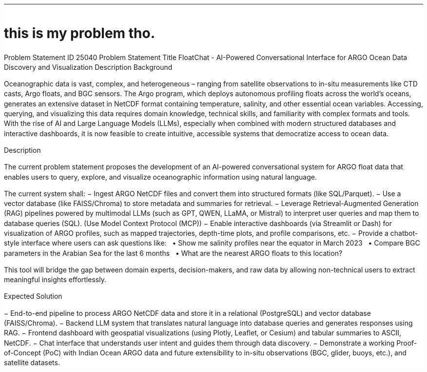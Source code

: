 
---

# this is my problem tho.

Problem Statement ID
25040
Problem Statement Title
FloatChat - AI-Powered Conversational Interface for ARGO Ocean Data Discovery and Visualization
Description
Background

Oceanographic data is vast, complex, and heterogeneous – ranging from satellite observations to in-situ measurements like CTD casts, Argo floats, and BGC sensors. The Argo program, which deploys autonomous profiling floats across the world’s oceans, generates an extensive dataset in NetCDF format containing temperature, salinity, and other essential ocean variables. Accessing, querying, and visualizing this data requires domain knowledge, technical skills, and familiarity with complex formats and tools. With the rise of AI and Large Language Models (LLMs), especially when combined with modern structured databases and interactive dashboards, it is now feasible to create intuitive, accessible systems that democratize access to ocean data.

Description

The current problem statement proposes the development of an AI-powered conversational system for ARGO float data that enables users to query, explore, and visualize oceanographic information using natural language.

The current system shall:
− Ingest ARGO NetCDF files and convert them into structured formats (like SQL/Parquet).
− Use a vector database (like FAISS/Chroma) to store metadata and summaries for retrieval.
− Leverage Retrieval-Augmented Generation (RAG) pipelines powered by multimodal LLMs (such as GPT, QWEN, LLaMA, or Mistral) to interpret user queries and map them to database queries (SQL). (Use Model Context Protocol (MCP))
− Enable interactive dashboards (via Streamlit or Dash) for visualization of ARGO profiles, such as mapped trajectories, depth-time plots, and profile comparisons, etc.
− Provide a chatbot-style interface where users can ask questions like:
  • Show me salinity profiles near the equator in March 2023
  • Compare BGC parameters in the Arabian Sea for the last 6 months
  • What are the nearest ARGO floats to this location?

This tool will bridge the gap between domain experts, decision-makers, and raw data by allowing non-technical users to extract meaningful insights effortlessly.

Expected Solution

− End-to-end pipeline to process ARGO NetCDF data and store it in a relational (PostgreSQL) and vector database (FAISS/Chroma).
− Backend LLM system that translates natural language into database queries and generates responses using RAG.
− Frontend dashboard with geospatial visualizations (using Plotly, Leaflet, or Cesium) and tabular summaries to ASCII, NetCDF.
− Chat interface that understands user intent and guides them through data discovery.
− Demonstrate a working Proof-of-Concept (PoC) with Indian Ocean ARGO data and future extensibility to in-situ observations (BGC, glider, buoys, etc.), and satellite datasets.
